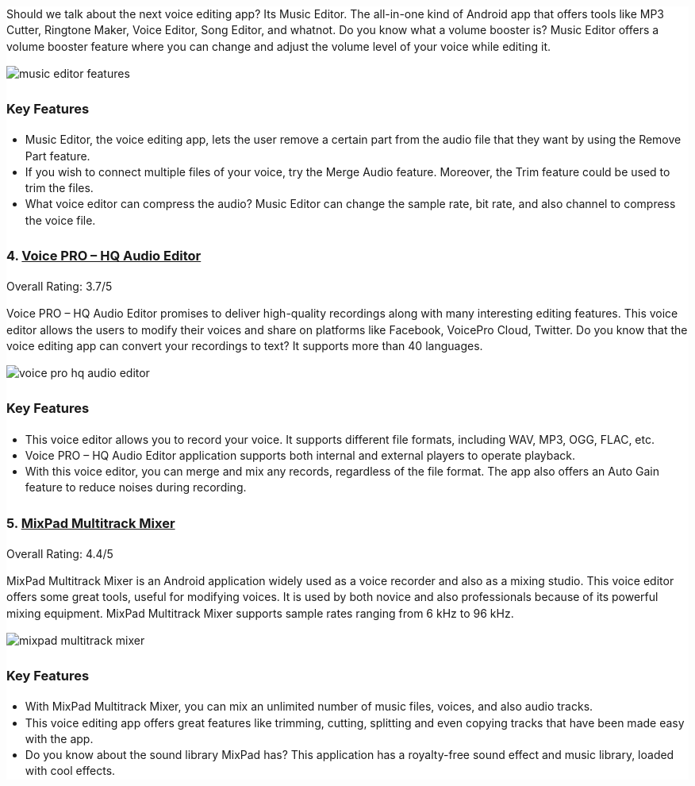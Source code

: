 Should we talk about the next voice editing app? Its Music Editor. The all-in-one kind of Android app that offers tools like MP3 Cutter, Ringtone Maker, Voice Editor, Song Editor, and whatnot. Do you know what a volume booster is? Music Editor offers a volume booster feature where you can change and adjust the volume level of your voice while editing it.

![music editor features](https://images.wondershare.com/filmora/article-images/2022/voice-editing-apps-for-android-3.jpg)

### Key Features

* Music Editor, the voice editing app, lets the user remove a certain part from the audio file that they want by using the Remove Part feature.
* If you wish to connect multiple files of your voice, try the Merge Audio feature. Moreover, the Trim feature could be used to trim the files.
* What voice editor can compress the audio? Music Editor can change the sample rate, bit rate, and also channel to compress the voice file.

### 4\. [Voice PRO – HQ Audio Editor](https://play.google.com/store/apps/details?id=com.voicepro)

Overall Rating: 3.7/5

Voice PRO – HQ Audio Editor promises to deliver high-quality recordings along with many interesting editing features. This voice editor allows the users to modify their voices and share on platforms like Facebook, VoicePro Cloud, Twitter. Do you know that the voice editing app can convert your recordings to text? It supports more than 40 languages.

![voice pro hq audio editor](https://images.wondershare.com/filmora/article-images/2022/voice-editing-apps-for-android-4.jpg)

### Key Features

* This voice editor allows you to record your voice. It supports different file formats, including WAV, MP3, OGG, FLAC, etc.
* Voice PRO – HQ Audio Editor application supports both internal and external players to operate playback.
* With this voice editor, you can merge and mix any records, regardless of the file format. The app also offers an Auto Gain feature to reduce noises during recording.

### 5\. [MixPad Multitrack Mixer](https://play.google.com/store/apps/details?id=com.nchsoftware.mixpad%5Ffree)

Overall Rating: 4.4/5

MixPad Multitrack Mixer is an Android application widely used as a voice recorder and also as a mixing studio. This voice editor offers some great tools, useful for modifying voices. It is used by both novice and also professionals because of its powerful mixing equipment. MixPad Multitrack Mixer supports sample rates ranging from 6 kHz to 96 kHz.

![mixpad multitrack mixer](https://images.wondershare.com/filmora/article-images/2022/voice-editing-apps-for-android-5.jpg)

### Key Features

* With MixPad Multitrack Mixer, you can mix an unlimited number of music files, voices, and also audio tracks.
* This voice editing app offers great features like trimming, cutting, splitting and even copying tracks that have been made easy with the app.
* Do you know about the sound library MixPad has? This application has a royalty-free sound effect and music library, loaded with cool effects.
